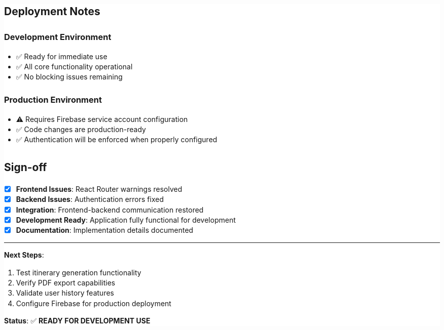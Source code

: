 ## Deployment Notes

### Development Environment
- ✅ Ready for immediate use
- ✅ All core functionality operational
- ✅ No blocking issues remaining

### Production Environment
- ⚠️ Requires Firebase service account configuration
- ✅ Code changes are production-ready
- ✅ Authentication will be enforced when properly configured

## Sign-off

- [x] **Frontend Issues**: React Router warnings resolved
- [x] **Backend Issues**: Authentication errors fixed
- [x] **Integration**: Frontend-backend communication restored
- [x] **Development Ready**: Application fully functional for development
- [x] **Documentation**: Implementation details documented

---

**Next Steps**: 
1. Test itinerary generation functionality
2. Verify PDF export capabilities
3. Validate user history features
4. Configure Firebase for production deployment

**Status**: ✅ **READY FOR DEVELOPMENT USE**